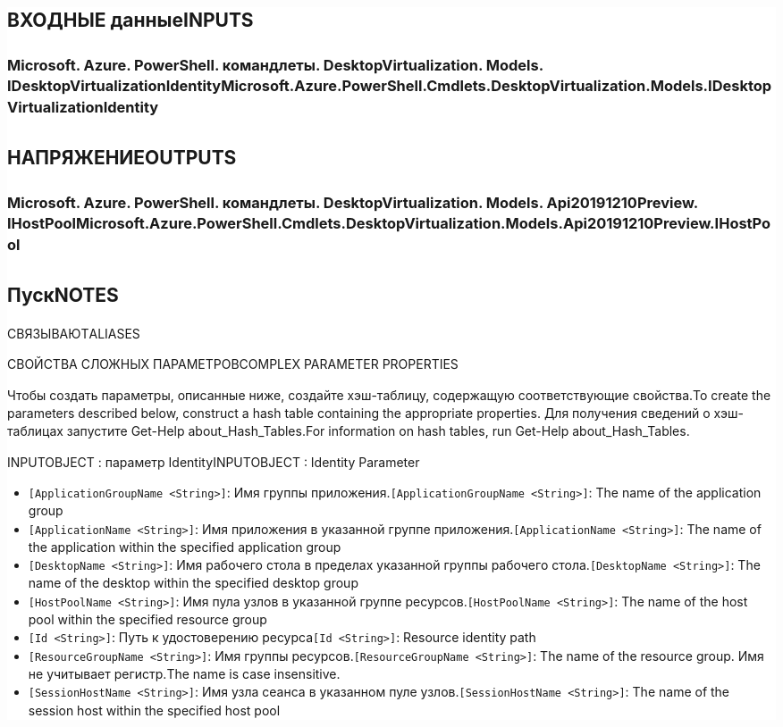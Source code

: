 ## <span data-ttu-id="dc922-131">ВХОДНЫЕ данные</span><span class="sxs-lookup"><span data-stu-id="dc922-131">INPUTS</span></span>

### <span data-ttu-id="dc922-132">Microsoft. Azure. PowerShell. командлеты. DesktopVirtualization. Models. IDesktopVirtualizationIdentity</span><span class="sxs-lookup"><span data-stu-id="dc922-132">Microsoft.Azure.PowerShell.Cmdlets.DesktopVirtualization.Models.IDesktopVirtualizationIdentity</span></span>

## <span data-ttu-id="dc922-133">НАПРЯЖЕНИЕ</span><span class="sxs-lookup"><span data-stu-id="dc922-133">OUTPUTS</span></span>

### <span data-ttu-id="dc922-134">Microsoft. Azure. PowerShell. командлеты. DesktopVirtualization. Models. Api20191210Preview. IHostPool</span><span class="sxs-lookup"><span data-stu-id="dc922-134">Microsoft.Azure.PowerShell.Cmdlets.DesktopVirtualization.Models.Api20191210Preview.IHostPool</span></span>

## <span data-ttu-id="dc922-135">Пуск</span><span class="sxs-lookup"><span data-stu-id="dc922-135">NOTES</span></span>

<span data-ttu-id="dc922-136">СВЯЗЫВАЮТ</span><span class="sxs-lookup"><span data-stu-id="dc922-136">ALIASES</span></span>

<span data-ttu-id="dc922-137">СВОЙСТВА СЛОЖНЫХ ПАРАМЕТРОВ</span><span class="sxs-lookup"><span data-stu-id="dc922-137">COMPLEX PARAMETER PROPERTIES</span></span>

<span data-ttu-id="dc922-138">Чтобы создать параметры, описанные ниже, создайте хэш-таблицу, содержащую соответствующие свойства.</span><span class="sxs-lookup"><span data-stu-id="dc922-138">To create the parameters described below, construct a hash table containing the appropriate properties.</span></span> <span data-ttu-id="dc922-139">Для получения сведений о хэш-таблицах запустите Get-Help about_Hash_Tables.</span><span class="sxs-lookup"><span data-stu-id="dc922-139">For information on hash tables, run Get-Help about_Hash_Tables.</span></span>


<span data-ttu-id="dc922-140">INPUTOBJECT <IDesktopVirtualizationIdentity> : параметр Identity</span><span class="sxs-lookup"><span data-stu-id="dc922-140">INPUTOBJECT <IDesktopVirtualizationIdentity>: Identity Parameter</span></span>
  - <span data-ttu-id="dc922-141">`[ApplicationGroupName <String>]`: Имя группы приложения.</span><span class="sxs-lookup"><span data-stu-id="dc922-141">`[ApplicationGroupName <String>]`: The name of the application group</span></span>
  - <span data-ttu-id="dc922-142">`[ApplicationName <String>]`: Имя приложения в указанной группе приложения.</span><span class="sxs-lookup"><span data-stu-id="dc922-142">`[ApplicationName <String>]`: The name of the application within the specified application group</span></span>
  - <span data-ttu-id="dc922-143">`[DesktopName <String>]`: Имя рабочего стола в пределах указанной группы рабочего стола.</span><span class="sxs-lookup"><span data-stu-id="dc922-143">`[DesktopName <String>]`: The name of the desktop within the specified desktop group</span></span>
  - <span data-ttu-id="dc922-144">`[HostPoolName <String>]`: Имя пула узлов в указанной группе ресурсов.</span><span class="sxs-lookup"><span data-stu-id="dc922-144">`[HostPoolName <String>]`: The name of the host pool within the specified resource group</span></span>
  - <span data-ttu-id="dc922-145">`[Id <String>]`: Путь к удостоверению ресурса</span><span class="sxs-lookup"><span data-stu-id="dc922-145">`[Id <String>]`: Resource identity path</span></span>
  - <span data-ttu-id="dc922-146">`[ResourceGroupName <String>]`: Имя группы ресурсов.</span><span class="sxs-lookup"><span data-stu-id="dc922-146">`[ResourceGroupName <String>]`: The name of the resource group.</span></span> <span data-ttu-id="dc922-147">Имя не учитывает регистр.</span><span class="sxs-lookup"><span data-stu-id="dc922-147">The name is case insensitive.</span></span>
  - <span data-ttu-id="dc922-148">`[SessionHostName <String>]`: Имя узла сеанса в указанном пуле узлов.</span><span class="sxs-lookup"><span data-stu-id="dc922-148">`[SessionHostName <String>]`: The name of the session host within the specified host pool</span></span>